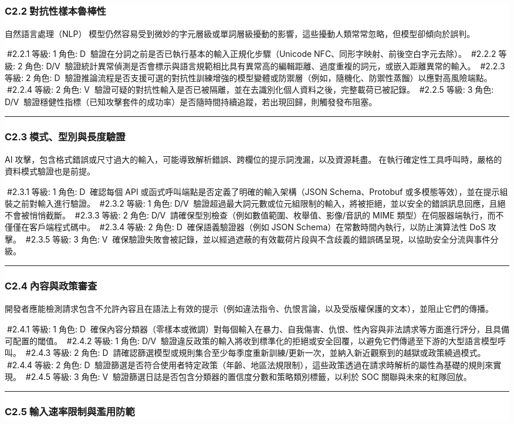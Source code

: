 ### C2.2 對抗性樣本魯棒性

自然語言處理（NLP） 模型仍然容易受到微妙的字元層級或單詞層級擾動的影響，這些擾動人類常常忽略，但模型卻傾向於誤判。

 #2.2.1    等級: 1    角色: D
 驗證在分詞之前是否已執行基本的輸入正規化步驟（Unicode NFC、同形字映射、前後空白字元去除）。
 #2.2.2    等級: 2    角色: D/V
 驗證統計異常偵測是否會標示與語言規範相比具有異常高的編輯距離、過度重複的詞元，或嵌入距離異常的輸入。
 #2.2.3    等級: 2    角色: D
 驗證推論流程是否支援可選的對抗性訓練增強的模型變體或防禦層（例如，隨機化、防禦性蒸餾）以應對高風險端點。
 #2.2.4    等級: 2    角色: V
 驗證可疑的對抗性輸入是否已被隔離，並在去識別化個人資料之後，完整載荷已被記錄。
 #2.2.5    等級: 3    角色: D/V
 驗證穩健性指標（已知攻擊套件的成功率）是否隨時間持續追蹤，若出現回歸，則觸發發布阻塞。

---

### C2.3 模式、型別與長度驗證

AI 攻擊，包含格式錯誤或尺寸過大的輸入，可能導致解析錯誤、跨欄位的提示詞洩漏，以及資源耗盡。  在執行確定性工具呼叫時，嚴格的資料模式驗證也是前提。

 #2.3.1    等級: 1    角色: D
 確認每個 API 或函式呼叫端點是否定義了明確的輸入架構（JSON Schema、Protobuf 或多模態等效），並在提示組裝之前對輸入進行驗證。
 #2.3.2    等級: 1    角色: D/V
 驗證超過最大詞元數或位元組限制的輸入，將被拒絕，並以安全的錯誤訊息回應，且絕不會被悄悄截斷。
 #2.3.3    等級: 2    角色: D/V
 請確保型別檢查（例如數值範圍、枚舉值、影像/音訊的 MIME 類型）在伺服器端執行，而不僅僅在客戶端程式碼中。
 #2.3.4    等級: 2    角色: D
 確保語義驗證器（例如 JSON Schema）在常數時間內執行，以防止演算法性 DoS 攻擊。
 #2.3.5    等級: 3    角色: V
 確保驗證失敗會被記錄，並以經過遮蔽的有效載荷片段與不含歧義的錯誤碼呈現，以協助安全分流與事件分級。

---

### C2.4 內容與政策審查

開發者應能檢測請求包含不允許內容且在語法上有效的提示（例如違法指令、仇恨言論，以及受版權保護的文本），並阻止它們的傳播。

 #2.4.1    等級: 1    角色: D
 確保內容分類器（零樣本或微調）對每個輸入在暴力、自我傷害、仇恨、性內容與非法請求等方面進行評分，且具備可配置的閾值。
 #2.4.2    等級: 1    角色: D/V
 驗證違反政策的輸入將收到標準化的拒絕或安全回覆，以避免它們傳遞至下游的大型語言模型呼叫。
 #2.4.3    等級: 2    角色: D
 請確認篩選模型或規則集合至少每季度重新訓練/更新一次，並納入新近觀察到的越獄或政策繞過模式。
 #2.4.4    等級: 2    角色: D
 驗證篩選是否符合使用者特定政策（年齡、地區法規限制），這些政策透過在請求時解析的屬性為基礎的規則來實現。
 #2.4.5    等級: 3    角色: V
 驗證篩選日誌是否包含分類器的置信度分數和策略類別標籤，以利於 SOC 關聯與未來的紅隊回放。

---

### C2.5 輸入速率限制與濫用防範
